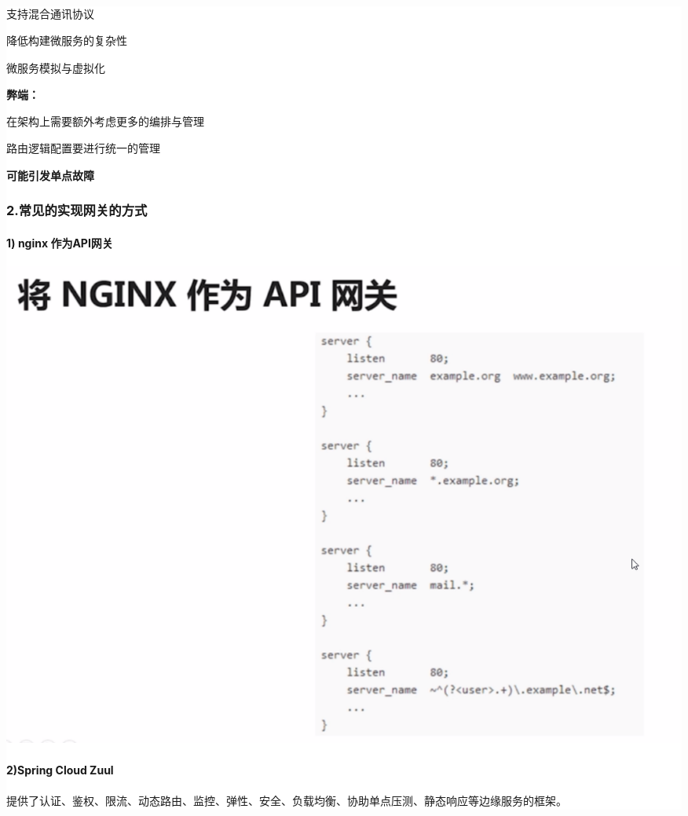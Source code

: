 支持混合通讯协议

降低构建微服务的复杂性

微服务模拟与虚拟化

**弊端：**

在架构上需要额外考虑更多的编排与管理

路由逻辑配置要进行统一的管理

**可能引发单点故障**

### 2.常见的实现网关的方式

#### **1) nginx 作为API网关**

![](images/搜狗截图20181028184105.png)



#### **2)Spring Cloud Zuul**

提供了认证、鉴权、限流、动态路由、监控、弹性、安全、负载均衡、协助单点压测、静态响应等边缘服务的框架。
